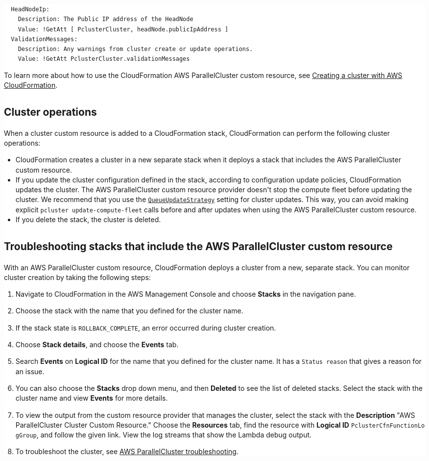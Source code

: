 ```
  HeadNodeIp:
    Description: The Public IP address of the HeadNode
    Value: !GetAtt [ PclusterCluster, headNode.publicIpAddress ]
  ValidationMessages:
    Description: Any warnings from cluster create or update operations.
    Value: !GetAtt PclusterCluster.validationMessages
```

To learn more about how to use the CloudFormation AWS ParallelCluster custom resource, see [Creating a cluster with AWS CloudFormation](tutorials_09_cfn-custom-resource-v3.md)\.

## Cluster operations<a name="cfn-cluster-ops"></a>

When a cluster custom resource is added to a CloudFormation stack, CloudFormation can perform the following cluster operations:
+ CloudFormation creates a cluster in a new separate stack when it deploys a stack that includes the AWS ParallelCluster custom resource\.
+ If you update the cluster configuration defined in the stack, according to configuration update policies, CloudFormation updates the cluster\. The AWS ParallelCluster custom resource provider doesn't stop the compute fleet before updating the cluster\. We recommend that you use the [`QueueUpdateStrategy`](Scheduling-v3.md#yaml-Scheduling-SlurmSettings-QueueUpdateStrategy) setting for cluster updates\. This way, you can avoid making explicit `pcluster update-compute-fleet` calls before and after updates when using the AWS ParallelCluster custom resource\.
+ If you delete the stack, the cluster is deleted\.

## Troubleshooting stacks that include the AWS ParallelCluster custom resource<a name="cfn-cluster-ops-troubleshooting"></a>

With an AWS ParallelCluster custom resource, CloudFormation deploys a cluster from a new, separate stack\. You can monitor cluster creation by taking the following steps:

1. Navigate to CloudFormation in the AWS Management Console and choose **Stacks** in the navigation pane\.

1. Choose the stack with the name that you defined for the cluster name\.

1. If the stack state is `ROLLBACK_COMPLETE`, an error occurred during cluster creation\.

1. Choose **Stack details**, and choose the **Events** tab\.

1. Search **Events** on **Logical ID** for the name that you defined for the cluster name\. It has a `Status reason` that gives a reason for an issue\.

1. You can also choose the **Stacks** drop down menu, and then **Deleted** to see the list of deleted stacks\. Select the stack with the cluster name and view **Events** for more details\.

1. To view the output from the custom resource provider that manages the cluster, select the stack with the **Description** "AWS ParallelCluster Cluster Custom Resource\." Choose the **Resources** tab, find the resource with **Logical ID** `PclusterCfnFunctionLogGroup`, and follow the given link\. View the log streams that show the Lambda debug output\.

1. To troubleshoot the cluster, see [AWS ParallelCluster troubleshooting](troubleshooting-v3.md)\.